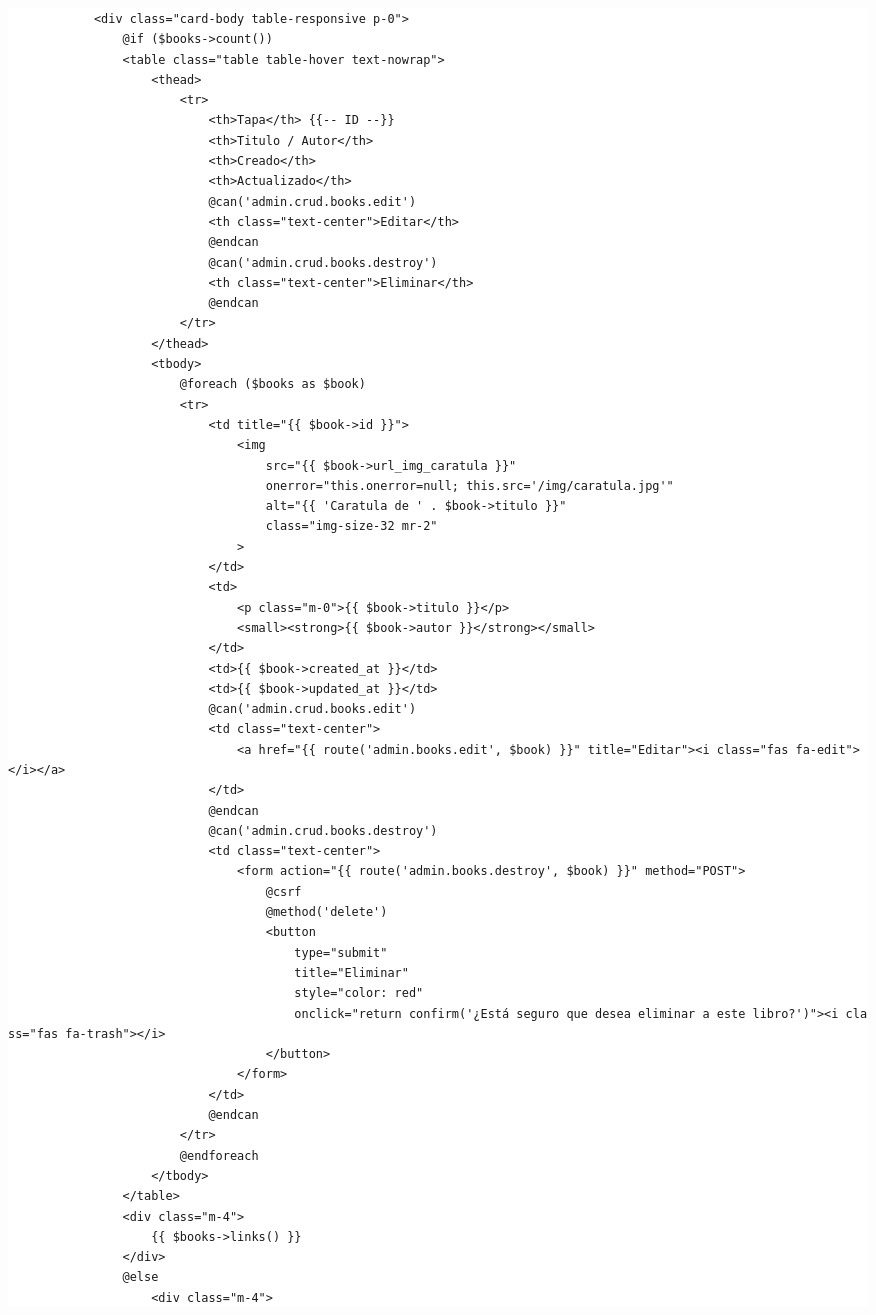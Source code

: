                 <div class="card-body table-responsive p-0">
                    @if ($books->count())
                    <table class="table table-hover text-nowrap">
                        <thead>
                            <tr>
                                <th>Tapa</th> {{-- ID --}}
                                <th>Titulo / Autor</th>
                                <th>Creado</th>
                                <th>Actualizado</th>
                                @can('admin.crud.books.edit')
                                <th class="text-center">Editar</th>
                                @endcan
                                @can('admin.crud.books.destroy')
                                <th class="text-center">Eliminar</th>
                                @endcan
                            </tr>
                        </thead>
                        <tbody>
                            @foreach ($books as $book)
                            <tr>
                                <td title="{{ $book->id }}">
                                    <img
                                        src="{{ $book->url_img_caratula }}"
                                        onerror="this.onerror=null; this.src='/img/caratula.jpg'"
                                        alt="{{ 'Caratula de ' . $book->titulo }}"
                                        class="img-size-32 mr-2"
                                    >
                                </td>
                                <td>
                                    <p class="m-0">{{ $book->titulo }}</p>
                                    <small><strong>{{ $book->autor }}</strong></small>
                                </td>
                                <td>{{ $book->created_at }}</td>
                                <td>{{ $book->updated_at }}</td>
                                @can('admin.crud.books.edit')
                                <td class="text-center">
                                    <a href="{{ route('admin.books.edit', $book) }}" title="Editar"><i class="fas fa-edit"></i></a>
                                </td>
                                @endcan
                                @can('admin.crud.books.destroy')
                                <td class="text-center">
                                    <form action="{{ route('admin.books.destroy', $book) }}" method="POST">
                                        @csrf
                                        @method('delete')
                                        <button
                                            type="submit"
                                            title="Eliminar"
                                            style="color: red"
                                            onclick="return confirm('¿Está seguro que desea eliminar a este libro?')"><i class="fas fa-trash"></i>
                                        </button>
                                    </form>
                                </td>
                                @endcan
                            </tr>
                            @endforeach
                        </tbody>
                    </table>
                    <div class="m-4">
                        {{ $books->links() }}
                    </div>
                    @else
                        <div class="m-4">